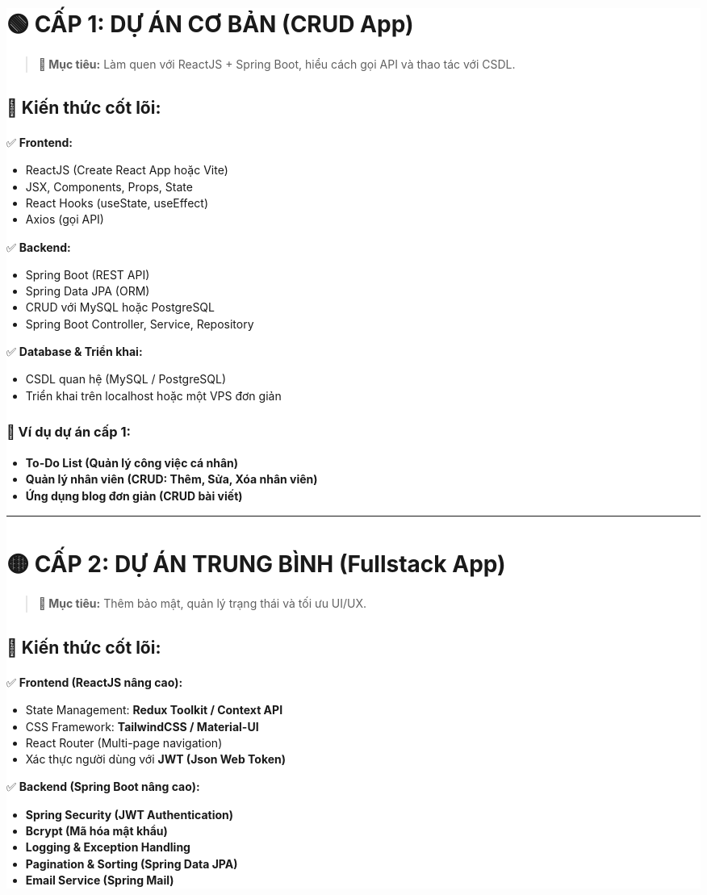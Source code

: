 
# **🟢 CẤP 1: DỰ ÁN CƠ BẢN (CRUD App)**

> **🔹 Mục tiêu:** Làm quen với ReactJS + Spring Boot, hiểu cách gọi API và thao tác với CSDL.

## **📌 Kiến thức cốt lõi:**

✅ **Frontend:**

- ReactJS (Create React App hoặc Vite)
- JSX, Components, Props, State
- React Hooks (useState, useEffect)
- Axios (gọi API)

✅ **Backend:**

- Spring Boot (REST API)
- Spring Data JPA (ORM)
- CRUD với MySQL hoặc PostgreSQL
- Spring Boot Controller, Service, Repository

✅ **Database & Triển khai:**

- CSDL quan hệ (MySQL / PostgreSQL)
- Triển khai trên localhost hoặc một VPS đơn giản

### **📌 Ví dụ dự án cấp 1:**

- **To-Do List (Quản lý công việc cá nhân)**
- **Quản lý nhân viên (CRUD: Thêm, Sửa, Xóa nhân viên)**
- **Ứng dụng blog đơn giản (CRUD bài viết)**

---

# **🟡 CẤP 2: DỰ ÁN TRUNG BÌNH (Fullstack App)**

> **🔹 Mục tiêu:** Thêm bảo mật, quản lý trạng thái và tối ưu UI/UX.

## **📌 Kiến thức cốt lõi:**

✅ **Frontend (ReactJS nâng cao):**

- State Management: **Redux Toolkit / Context API**
- CSS Framework: **TailwindCSS / Material-UI**
- React Router (Multi-page navigation)
- Xác thực người dùng với **JWT (Json Web Token)**

✅ **Backend (Spring Boot nâng cao):**

- **Spring Security (JWT Authentication)**
- **Bcrypt (Mã hóa mật khẩu)**
- **Logging & Exception Handling**
- **Pagination & Sorting (Spring Data JPA)**
- **Email Service (Spring Mail)**
